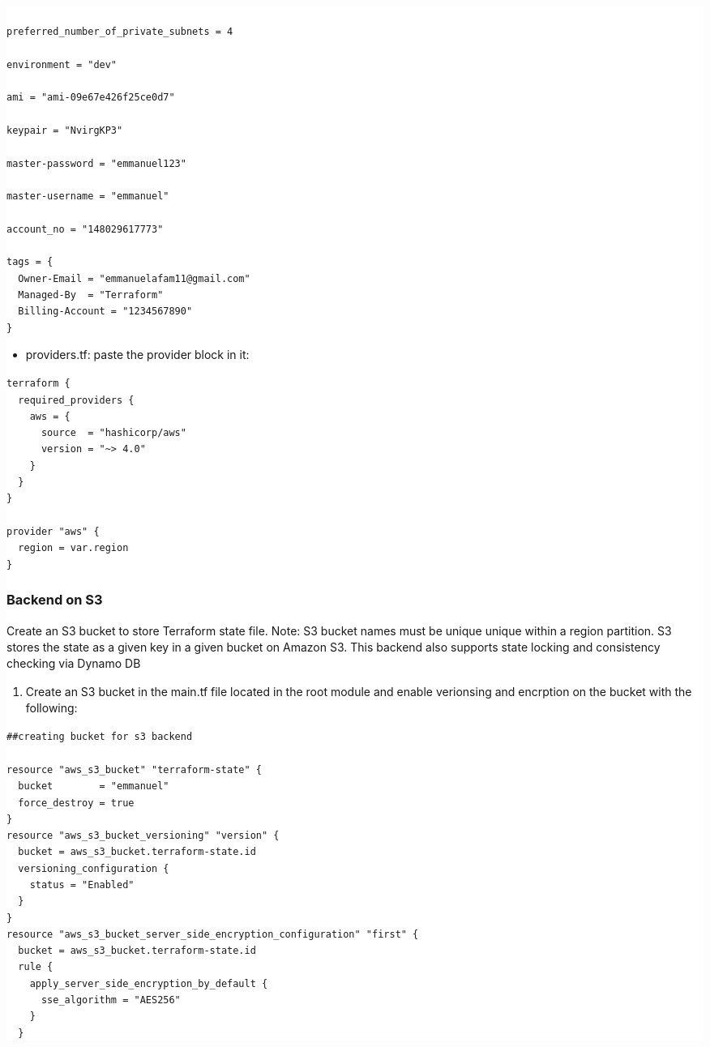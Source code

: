 ```
  
preferred_number_of_private_subnets = 4

environment = "dev"

ami = "ami-09e67e426f25ce0d7"

keypair = "NvirgKP3"

master-password = "emmanuel123"

master-username = "emmanuel"

account_no = "148029617773"

tags = {
  Owner-Email = "emmanuelafam11@gmail.com"
  Managed-By  = "Terraform"
  Billing-Account = "1234567890"
}
```
- providers.tf: paste the provider block in it:
```
terraform {
  required_providers {
    aws = {
      source  = "hashicorp/aws"
      version = "~> 4.0"
    }
  }
}

provider "aws" {
  region = var.region
}
```

### Backend on S3
Create an S3 bucket to store Terraform state file. Note: S3 bucket names must be unique unique within a region partition. S3 stores the state as a given key in a given bucket on Amazon S3. This backend also supports state locking and consistency checking via Dynamo DB
1. Create an S3 bucket in the main.tf file located in the root module and enable verionsing and encrption on the bucket with the following:
```
##creating bucket for s3 backend

resource "aws_s3_bucket" "terraform-state" {
  bucket        = "emmanuel"
  force_destroy = true
}
resource "aws_s3_bucket_versioning" "version" {
  bucket = aws_s3_bucket.terraform-state.id
  versioning_configuration {
    status = "Enabled"
  }
}
resource "aws_s3_bucket_server_side_encryption_configuration" "first" {
  bucket = aws_s3_bucket.terraform-state.id
  rule {
    apply_server_side_encryption_by_default {
      sse_algorithm = "AES256"
    }
  }
```
